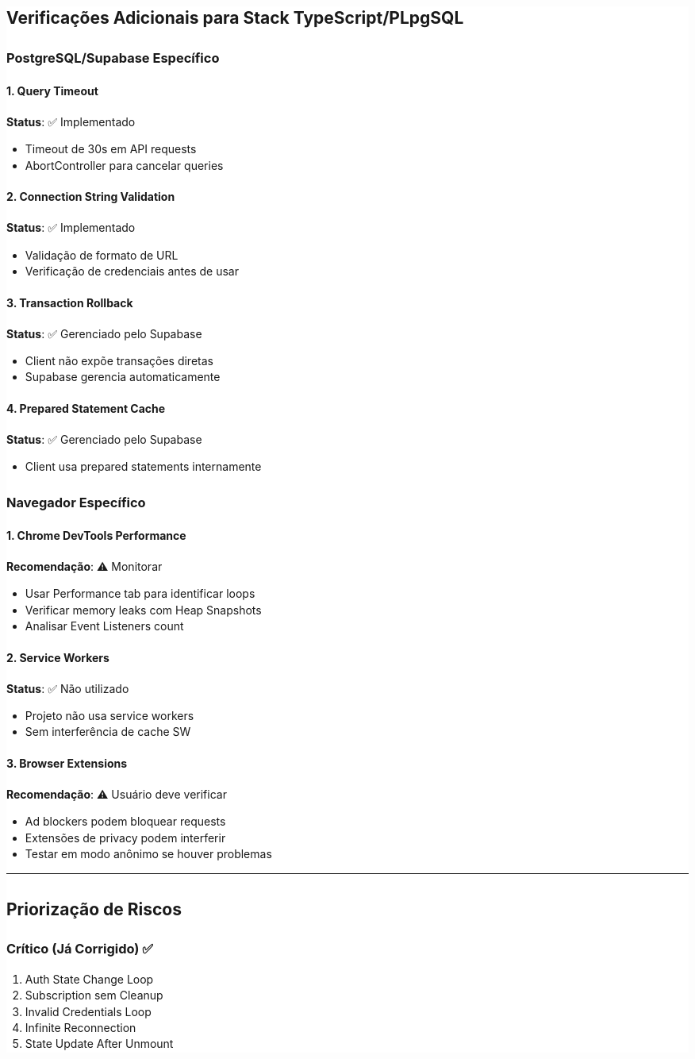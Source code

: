 ## Verificações Adicionais para Stack TypeScript/PLpgSQL

### PostgreSQL/Supabase Específico

#### 1. Query Timeout
**Status**: ✅ Implementado
- Timeout de 30s em API requests
- AbortController para cancelar queries

#### 2. Connection String Validation
**Status**: ✅ Implementado
- Validação de formato de URL
- Verificação de credenciais antes de usar

#### 3. Transaction Rollback
**Status**: ✅ Gerenciado pelo Supabase
- Client não expõe transações diretas
- Supabase gerencia automaticamente

#### 4. Prepared Statement Cache
**Status**: ✅ Gerenciado pelo Supabase
- Client usa prepared statements internamente

### Navegador Específico

#### 1. Chrome DevTools Performance
**Recomendação**: ⚠️ Monitorar
- Usar Performance tab para identificar loops
- Verificar memory leaks com Heap Snapshots
- Analisar Event Listeners count

#### 2. Service Workers
**Status**: ✅ Não utilizado
- Projeto não usa service workers
- Sem interferência de cache SW

#### 3. Browser Extensions
**Recomendação**: ⚠️ Usuário deve verificar
- Ad blockers podem bloquear requests
- Extensões de privacy podem interferir
- Testar em modo anônimo se houver problemas

---

## Priorização de Riscos

### Crítico (Já Corrigido) ✅
1. Auth State Change Loop
2. Subscription sem Cleanup
3. Invalid Credentials Loop
4. Infinite Reconnection
5. State Update After Unmount
